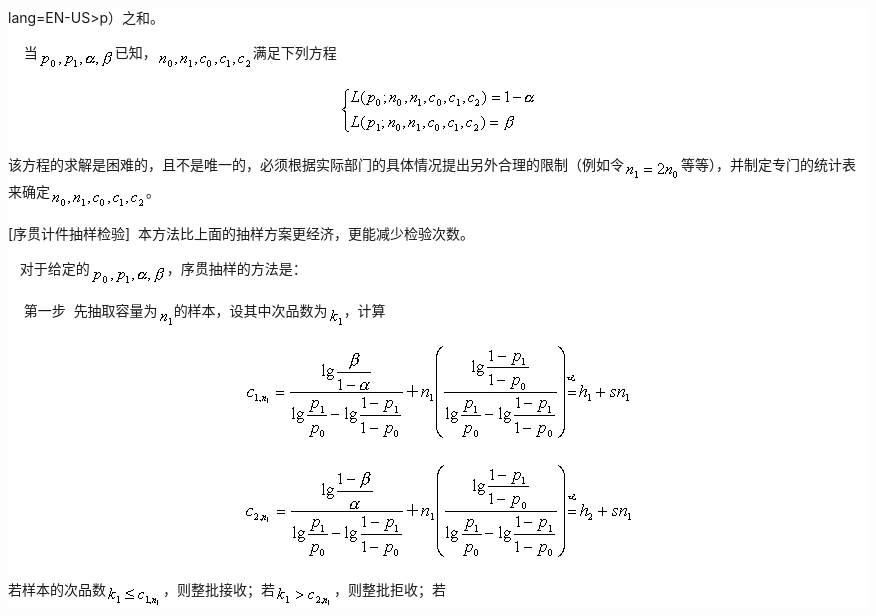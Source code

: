 lang=EN-US>p</span></i><span lang=ZH-CN style='font-family:宋体_GB2312'>）之和。</span></p>
<p class=MsoNormal><span lang=EN-US>&nbsp;&nbsp;&nbsp; </span><span lang=ZH-CN
style='font-family:宋体_GB2312'>当</span><sub><span lang=EN-US><img width=77
height=24 src="res/17e9d95da129bdd93c34fb6cc6aaaa52_5870_files/image161.gif"
u1:shapes="_x0000_i1114" align=absmiddle></span></sub><span lang=ZH-CN
style='font-family:宋体_GB2312'>已知，</span><sub><span lang=EN-US><img width=96
height=24 src="res/17e9d95da129bdd93c34fb6cc6aaaa52_5870_files/image163.gif"
u1:shapes="_x0000_i1115" align=absmiddle></span></sub><span lang=ZH-CN
style='font-family:宋体_GB2312'>满足下列方程</span></p>
<p class=MsoNormal align=center style='text-align:center'><sub><span
lang=EN-US><img width=197 height=51
src="res/17e9d95da129bdd93c34fb6cc6aaaa52_5870_files/image165.gif" u1:shapes="_x0000_i1116"></span></sub></p>
<p class=MsoNormal><span lang=ZH-CN style='font-family:宋体_GB2312'>该方程的求解是困难的，且不是唯一的，必须根据实际部门的具体情况提出另外合理的限制（例如令</span><sub><span
lang=EN-US><img width=57 height=24
src="res/17e9d95da129bdd93c34fb6cc6aaaa52_5870_files/image167.gif" u1:shapes="_x0000_i1117"
align=absmiddle></span></sub><span lang=ZH-CN style='font-family:宋体_GB2312'>等等），并制定专门的统计表来确定</span><sub><span
lang=EN-US><img width=96 height=24
src="res/17e9d95da129bdd93c34fb6cc6aaaa52_5870_files/image169.gif" u1:shapes="_x0000_i1118"
align=absmiddle></span></sub><span lang=ZH-CN style='font-family:宋体_GB2312'>。</span></p>
<p class=MsoNormal><span lang=EN-US>[</span><span lang=ZH-CN style='font-family:
宋体_GB2312'>序贯计件抽样检验</span><span lang=EN-US>]&nbsp; </span><span lang=ZH-CN
style='font-family:宋体_GB2312'>本方法比上面的抽样方案更经济，更能减少检验次数。</span></p>
<p class=MsoNormal><span lang=EN-US>&nbsp;&nbsp; </span><span lang=ZH-CN
style='font-family:宋体_GB2312'>对于给定的</span><sub><span lang=EN-US><img width=77
height=24 src="res/17e9d95da129bdd93c34fb6cc6aaaa52_5870_files/image171.gif"
u1:shapes="_x0000_i1119" align=absmiddle></span></sub><span lang=ZH-CN
style='font-family:宋体_GB2312'>，序贯抽样的方法是：</span></p>
<p class=MsoNormal><span lang=EN-US>&nbsp;&nbsp;&nbsp; </span><span lang=ZH-CN
style='font-family:宋体_GB2312'>第一步</span><span lang=EN-US>&nbsp; </span><span
lang=ZH-CN style='font-family:宋体_GB2312'>先抽取容量为</span><sub><span lang=EN-US><img
width=16 height=23 src="res/17e9d95da129bdd93c34fb6cc6aaaa52_5870_files/image173.gif"
u1:shapes="_x0000_i1120" align=absmiddle></span></sub><span lang=ZH-CN
style='font-family:宋体_GB2312'>的样本，设其中次品数为</span><sub><span lang=EN-US><img
width=16 height=23 src="res/17e9d95da129bdd93c34fb6cc6aaaa52_5870_files/image175.gif"
u1:shapes="_x0000_i1121" align=absmiddle></span></sub><span lang=ZH-CN
style='font-family:宋体_GB2312'>，计算</span></p>
<p class=MsoNormal align=center style='text-align:center'><sub><span
lang=EN-US><img width=387 height=100
src="res/17e9d95da129bdd93c34fb6cc6aaaa52_5870_files/image177.gif" u1:shapes="_x0000_i1122"></span></sub></p>
<p class=MsoNormal align=center style='text-align:center'><sub><span
lang=EN-US><img width=389 height=100
src="res/17e9d95da129bdd93c34fb6cc6aaaa52_5870_files/image179.gif" u1:shapes="_x0000_i1123"></span></sub></p>
<p class=MsoNormal><span lang=ZH-CN style='font-family:宋体_GB2312'>若样本的次品数</span><sub><span
lang=EN-US><img width=57 height=25
src="res/17e9d95da129bdd93c34fb6cc6aaaa52_5870_files/image181.gif" u1:shapes="_x0000_i1124"
align=absmiddle></span></sub><span lang=ZH-CN style='font-family:宋体_GB2312'>，则整批接收；若</span><sub><span
lang=EN-US><img width=59 height=25
src="res/17e9d95da129bdd93c34fb6cc6aaaa52_5870_files/image183.gif" u1:shapes="_x0000_i1125"
align=absmiddle></span></sub><span lang=ZH-CN style='font-family:宋体_GB2312'>，则整批拒收；若</span><sub><span